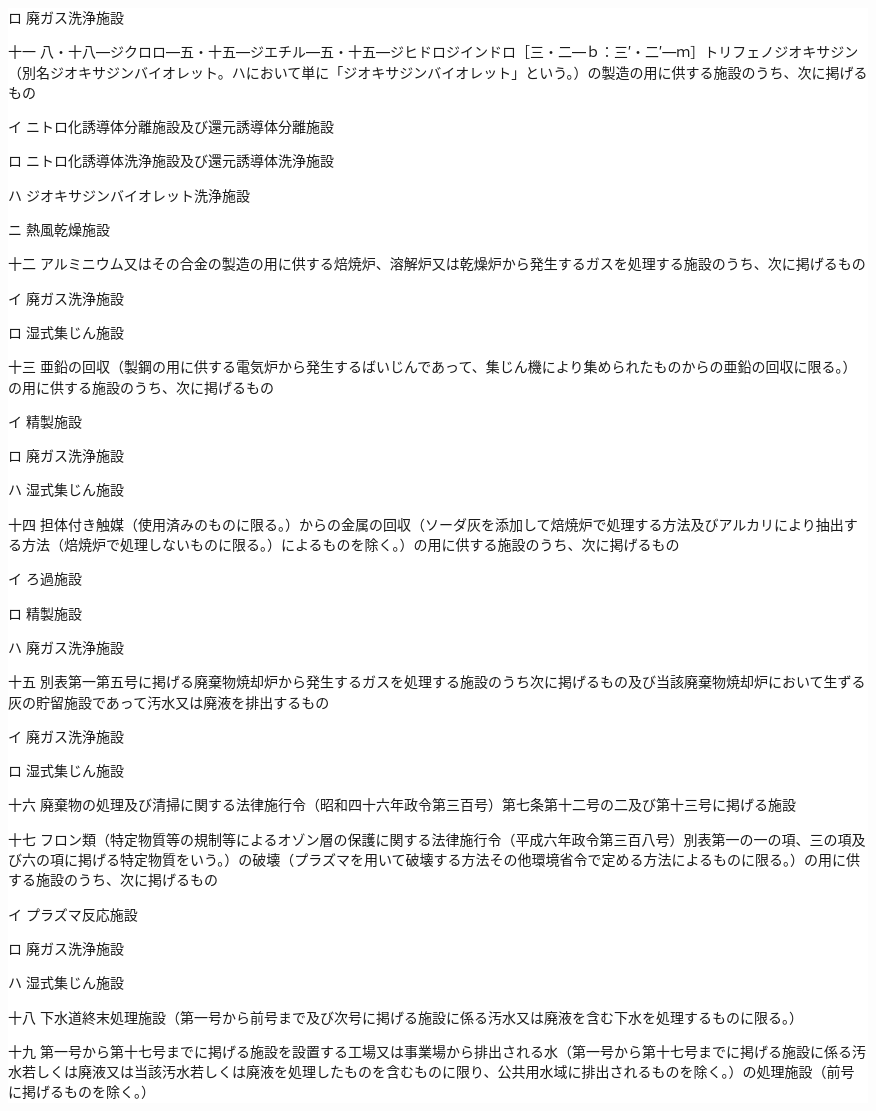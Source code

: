 ロ 廃ガス洗浄施設

十一 八・十八―ジクロロ―五・十五―ジエチル―五・十五―ジヒドロジインドロ［三・二―ｂ：三′・二′―ｍ］トリフェノジオキサジン（別名ジオキサジンバイオレット。ハにおいて単に「ジオキサジンバイオレット」という。）の製造の用に供する施設のうち、次に掲げるもの

イ ニトロ化誘導体分離施設及び還元誘導体分離施設

ロ ニトロ化誘導体洗浄施設及び還元誘導体洗浄施設

ハ ジオキサジンバイオレット洗浄施設

ニ 熱風乾燥施設

十二 アルミニウム又はその合金の製造の用に供する焙焼炉、溶解炉又は乾燥炉から発生するガスを処理する施設のうち、次に掲げるもの

イ 廃ガス洗浄施設

ロ 湿式集じん施設

十三 亜鉛の回収（製鋼の用に供する電気炉から発生するばいじんであって、集じん機により集められたものからの亜鉛の回収に限る。）の用に供する施設のうち、次に掲げるもの

イ 精製施設

ロ 廃ガス洗浄施設

ハ 湿式集じん施設

十四 担体付き触媒（使用済みのものに限る。）からの金属の回収（ソーダ灰を添加して焙焼炉で処理する方法及びアルカリにより抽出する方法（焙焼炉で処理しないものに限る。）によるものを除く。）の用に供する施設のうち、次に掲げるもの

イ ろ過施設

ロ 精製施設

ハ 廃ガス洗浄施設

十五 別表第一第五号に掲げる廃棄物焼却炉から発生するガスを処理する施設のうち次に掲げるもの及び当該廃棄物焼却炉において生ずる灰の貯留施設であって汚水又は廃液を排出するもの

イ 廃ガス洗浄施設

ロ 湿式集じん施設

十六 廃棄物の処理及び清掃に関する法律施行令（昭和四十六年政令第三百号）第七条第十二号の二及び第十三号に掲げる施設

十七 フロン類（特定物質等の規制等によるオゾン層の保護に関する法律施行令（平成六年政令第三百八号）別表第一の一の項、三の項及び六の項に掲げる特定物質をいう。）の破壊（プラズマを用いて破壊する方法その他環境省令で定める方法によるものに限る。）の用に供する施設のうち、次に掲げるもの

イ プラズマ反応施設

ロ 廃ガス洗浄施設

ハ 湿式集じん施設

十八 下水道終末処理施設（第一号から前号まで及び次号に掲げる施設に係る汚水又は廃液を含む下水を処理するものに限る。）

十九 第一号から第十七号までに掲げる施設を設置する工場又は事業場から排出される水（第一号から第十七号までに掲げる施設に係る汚水若しくは廃液又は当該汚水若しくは廃液を処理したものを含むものに限り、公共用水域に排出されるものを除く。）の処理施設（前号に掲げるものを除く。）
